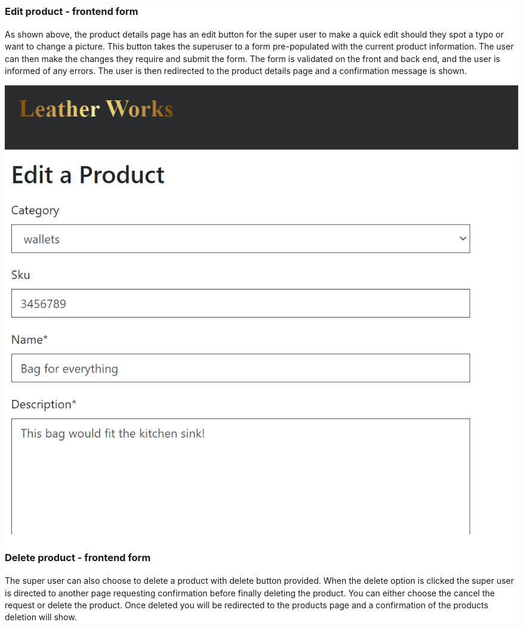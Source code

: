 ### **Edit product - frontend form**

As shown above, the product details page has an edit button for the super user to make a quick edit should they spot a typo or want to change a picture. This button takes the superuser to a form pre-populated with the current product information. The user can then make the changes they require and submit the form. The form is validated on the front and back end, and the user is informed of any errors. The user is then redirected to the product details page and a confirmation message is shown.

![Edit product form](media/edit%20product.png)

### **Delete product - frontend form**

The super user can also choose to delete a product with delete button provided. When the delete option is clicked the super user is directed to another page requesting confirmation before finally deleting the product. You can either choose the cancel the request or delete the product. Once deleted you will be redirected to the products page and a confirmation of the products deletion will show.

